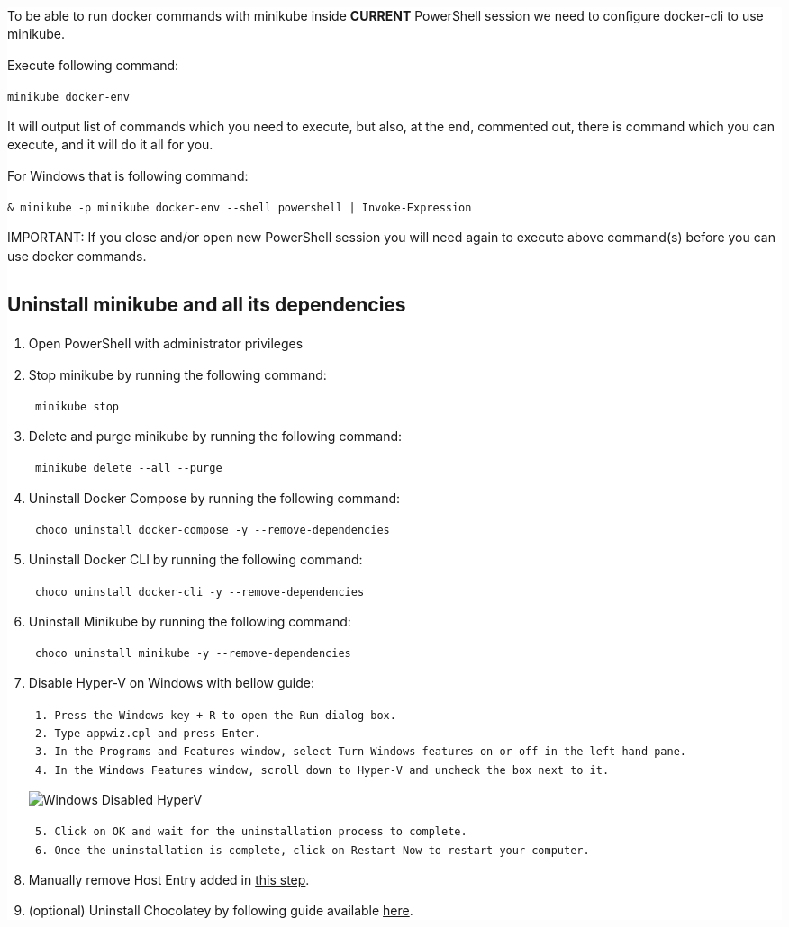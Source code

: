 To be able to run docker commands with minikube inside **CURRENT** PowerShell session we need to configure docker-cli to use minikube.

Execute following command:

    minikube docker-env

It will output list of commands which you need to execute, but also, at the end, commented out, there is command which you can execute, and it will do it all for you.

For Windows that is following command:

    & minikube -p minikube docker-env --shell powershell | Invoke-Expression

IMPORTANT: If you close and/or open new PowerShell session you will need again to execute above command(s) before you can use docker commands.

## Uninstall minikube and all its dependencies

1. Open PowerShell with administrator privileges
2. Stop minikube by running the following command:

        minikube stop

3. Delete and purge minikube by running the following command:

        minikube delete --all --purge

4. Uninstall Docker Compose by running the following command:

        choco uninstall docker-compose -y --remove-dependencies

5. Uninstall Docker CLI by running the following command:

        choco uninstall docker-cli -y --remove-dependencies

6. Uninstall Minikube by running the following command:

        choco uninstall minikube -y --remove-dependencies

7. Disable Hyper-V on Windows with bellow guide:

        1. Press the Windows key + R to open the Run dialog box.
        2. Type appwiz.cpl and press Enter.
        3. In the Programs and Features window, select Turn Windows features on or off in the left-hand pane.
        4. In the Windows Features window, scroll down to Hyper-V and uncheck the box next to it.

      ![Windows Disabled HyperV](/docs/imgs/windows-disable-hyperv.png)

        5. Click on OK and wait for the uninstallation process to complete.
        6. Once the uninstallation is complete, click on Restart Now to restart your computer.

8. Manually remove Host Entry added in [this step](#configure-host-file).
9. (optional) Uninstall Chocolatey by following guide available [here](https://docs.chocolatey.org/en-us/choco/uninstallation).
